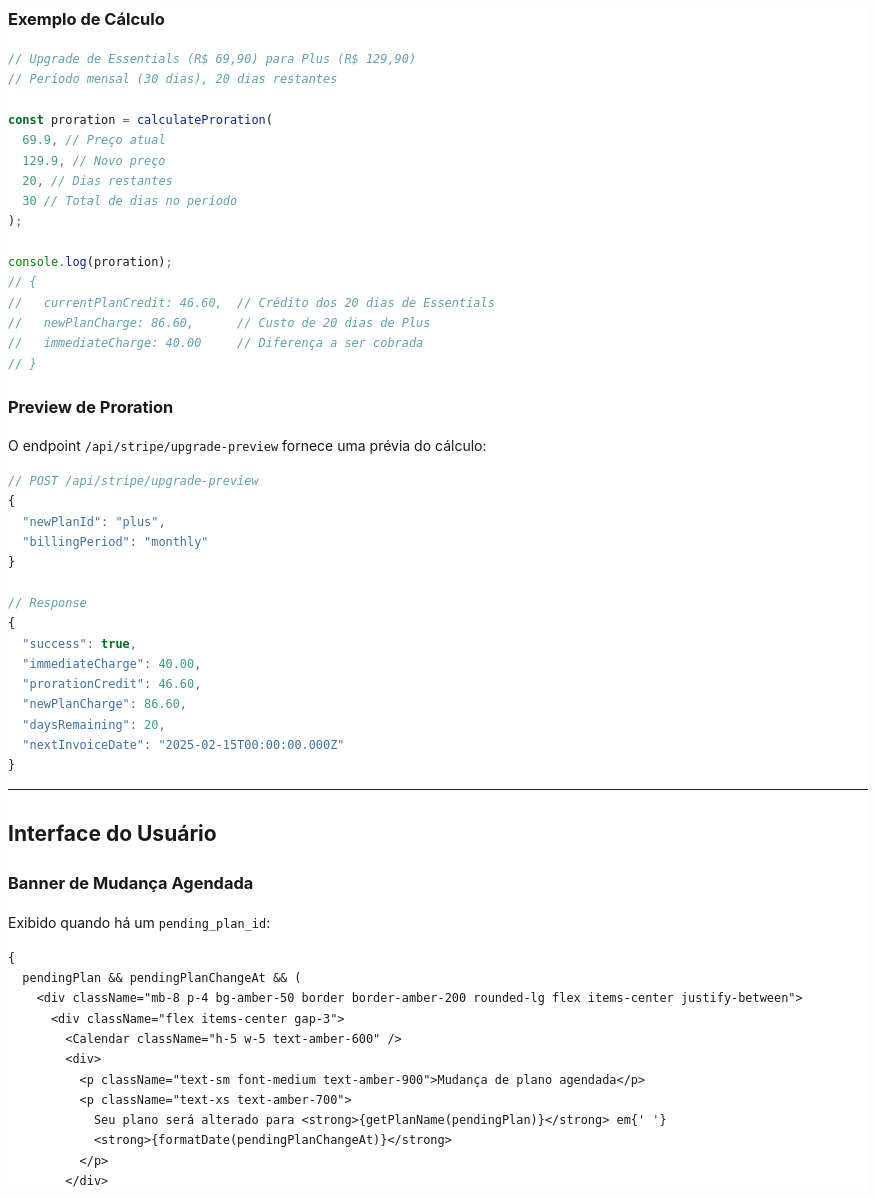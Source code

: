 ### Exemplo de Cálculo

```typescript
// Upgrade de Essentials (R$ 69,90) para Plus (R$ 129,90)
// Período mensal (30 dias), 20 dias restantes

const proration = calculateProration(
  69.9, // Preço atual
  129.9, // Novo preço
  20, // Dias restantes
  30 // Total de dias no período
);

console.log(proration);
// {
//   currentPlanCredit: 46.60,  // Crédito dos 20 dias de Essentials
//   newPlanCharge: 86.60,      // Custo de 20 dias de Plus
//   immediateCharge: 40.00     // Diferença a ser cobrada
// }
```

### Preview de Proration

O endpoint `/api/stripe/upgrade-preview` fornece uma prévia do cálculo:

```typescript
// POST /api/stripe/upgrade-preview
{
  "newPlanId": "plus",
  "billingPeriod": "monthly"
}

// Response
{
  "success": true,
  "immediateCharge": 40.00,
  "prorationCredit": 46.60,
  "newPlanCharge": 86.60,
  "daysRemaining": 20,
  "nextInvoiceDate": "2025-02-15T00:00:00.000Z"
}
```

---

## Interface do Usuário

### Banner de Mudança Agendada

Exibido quando há um `pending_plan_id`:

```tsx
{
  pendingPlan && pendingPlanChangeAt && (
    <div className="mb-8 p-4 bg-amber-50 border border-amber-200 rounded-lg flex items-center justify-between">
      <div className="flex items-center gap-3">
        <Calendar className="h-5 w-5 text-amber-600" />
        <div>
          <p className="text-sm font-medium text-amber-900">Mudança de plano agendada</p>
          <p className="text-xs text-amber-700">
            Seu plano será alterado para <strong>{getPlanName(pendingPlan)}</strong> em{' '}
            <strong>{formatDate(pendingPlanChangeAt)}</strong>
          </p>
        </div>
```